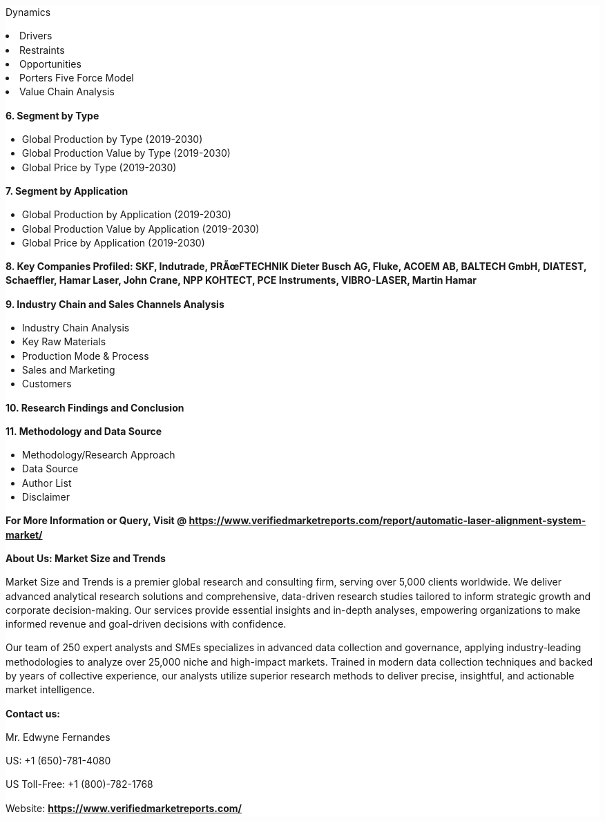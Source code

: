 Dynamics</li><li>Drivers</li><li>Restraints</li><li>Opportunities</li><li>Porters Five Force Model</li><li>Value Chain Analysis&nbsp;</li></ul><p><strong>6. Segment by Type</strong></p><ul><li>Global Production by Type (2019-2030)</li><li>Global Production Value by Type (2019-2030)</li><li>Global Price by Type (2019-2030)</li></ul><p><strong>7. Segment by Application</strong></p><ul><li>Global Production by Application (2019-2030)</li><li>Global Production Value by Application (2019-2030)</li><li>Global Price by Application (2019-2030)</li></ul><p><strong>8. Key Companies Profiled: SKF, Indutrade, PRÃœFTECHNIK Dieter Busch AG, Fluke, ACOEM AB, BALTECH GmbH, DIATEST, Schaeffler, Hamar Laser, John Crane, NPP KOHTECT, PCE Instruments, VIBRO-LASER, Martin Hamar</strong></p><p><strong>9. Industry Chain and Sales Channels Analysis</strong></p><ul><li>Industry Chain Analysis</li><li>Key Raw Materials</li><li>Production Mode &amp; Process</li><li>Sales and Marketing</li><li>Customers</li></ul><p><strong>10. Research Findings and Conclusion</strong></p><p><strong>11. Methodology and Data Source</strong></p><ul><li>Methodology/Research Approach</li><li>Data Source</li><li>Author List</li><li>Disclaimer</li></ul></p><p><strong>For More Information or Query, Visit @ <a href="https://www.verifiedmarketreports.com/report/automatic-laser-alignment-system-market/">https://www.verifiedmarketreports.com/report/automatic-laser-alignment-system-market/</a></strong></p><p><strong>About Us: Market Size and Trends</strong></p><p>Market Size and Trends is a premier global research and consulting firm, serving over 5,000 clients worldwide. We deliver advanced analytical research solutions and comprehensive, data-driven research studies tailored to inform strategic growth and corporate decision-making. Our services provide essential insights and in-depth analyses, empowering organizations to make informed revenue and goal-driven decisions with confidence.</p><p>Our team of 250 expert analysts and SMEs specializes in advanced data collection and governance, applying industry-leading methodologies to analyze over 25,000 niche and high-impact markets. Trained in modern data collection techniques and backed by years of collective experience, our analysts utilize superior research methods to deliver precise, insightful, and actionable market intelligence.</p><p><strong>Contact us:</strong></p><p>Mr. Edwyne Fernandes</p><p>US: +1 (650)-781-4080</p><p>US Toll-Free: +1 (800)-782-1768</p><p>Website: <strong><a href="https://www.verifiedmarketreports.com/">https://www.verifiedmarketreports.com/</a></strong></p>
